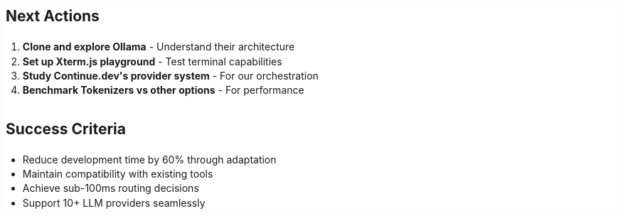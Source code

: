 ## Next Actions

1. **Clone and explore Ollama** - Understand their architecture
2. **Set up Xterm.js playground** - Test terminal capabilities
3. **Study Continue.dev's provider system** - For our orchestration
4. **Benchmark Tokenizers vs other options** - For performance

## Success Criteria

- Reduce development time by 60% through adaptation
- Maintain compatibility with existing tools
- Achieve sub-100ms routing decisions
- Support 10+ LLM providers seamlessly
